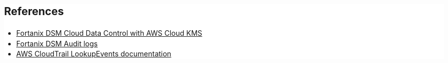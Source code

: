 ## References

 * [Fortanix DSM Cloud Data Control with AWS Cloud KMS](https://support.fortanix.com/hc/en-us/articles/360055605471-User-s-Guide-AWS-External-KMS)
 * [Fortanix DSM Audit logs](https://support.fortanix.com/hc/en-us/articles/360016047631-User-s-Guide-Logging)
 * [AWS CloudTrail LookupEvents documentation](https://docs.aws.amazon.com/awscloudtrail/latest/APIReference/API_LookupEvents.htm)
